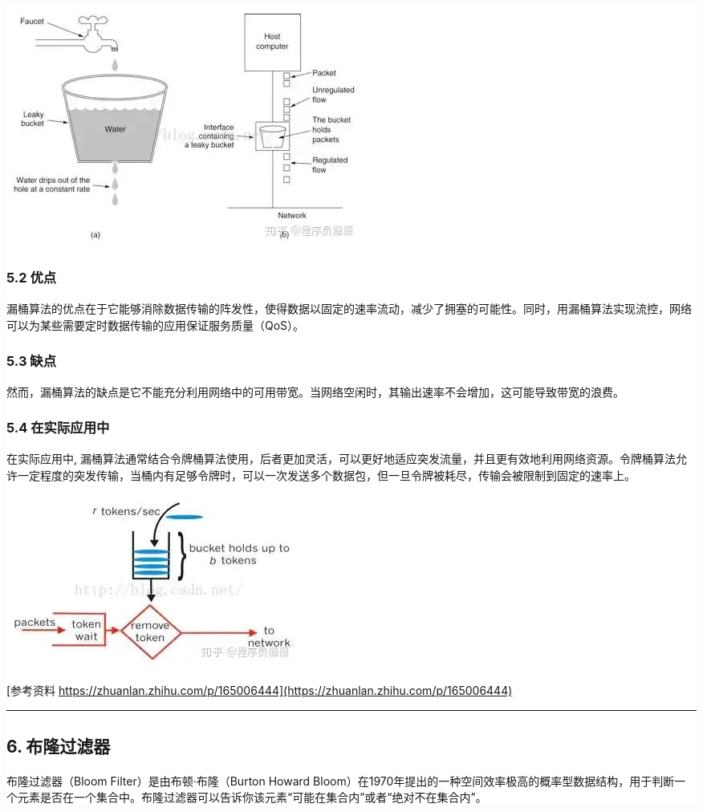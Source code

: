 ![漏桶算法图示](./漏桶算法.webp)


### 5.2 优点
漏桶算法的优点在于它能够消除数据传输的阵发性，使得数据以固定的速率流动，减少了拥塞的可能性。同时，用漏桶算法实现流控，网络可以为某些需要定时数据传输的应用保证服务质量（QoS）。

### 5.3 缺点
然而，漏桶算法的缺点是它不能充分利用网络中的可用带宽。当网络空闲时，其输出速率不会增加，这可能导致带宽的浪费。

### 5.4 在实际应用中
在实际应用中, 漏桶算法通常结合令牌桶算法使用，后者更加灵活，可以更好地适应突发流量，并且更有效地利用网络资源。令牌桶算法允许一定程度的突发传输，当桶内有足够令牌时，可以一次发送多个数据包，但一旦令牌被耗尽，传输会被限制到固定的速率上。

![令牌桶图示](./令牌桶.webp)

[参考资料 https://zhuanlan.zhihu.com/p/165006444](https://zhuanlan.zhihu.com/p/165006444)


--------------------


## 6. 布隆过滤器

布隆过滤器（Bloom Filter）是由布顿·布隆（Burton Howard Bloom）在1970年提出的一种空间效率极高的概率型数据结构，用于判断一个元素是否在一个集合中。布隆过滤器可以告诉你该元素“可能在集合内”或者“绝对不在集合内”。
